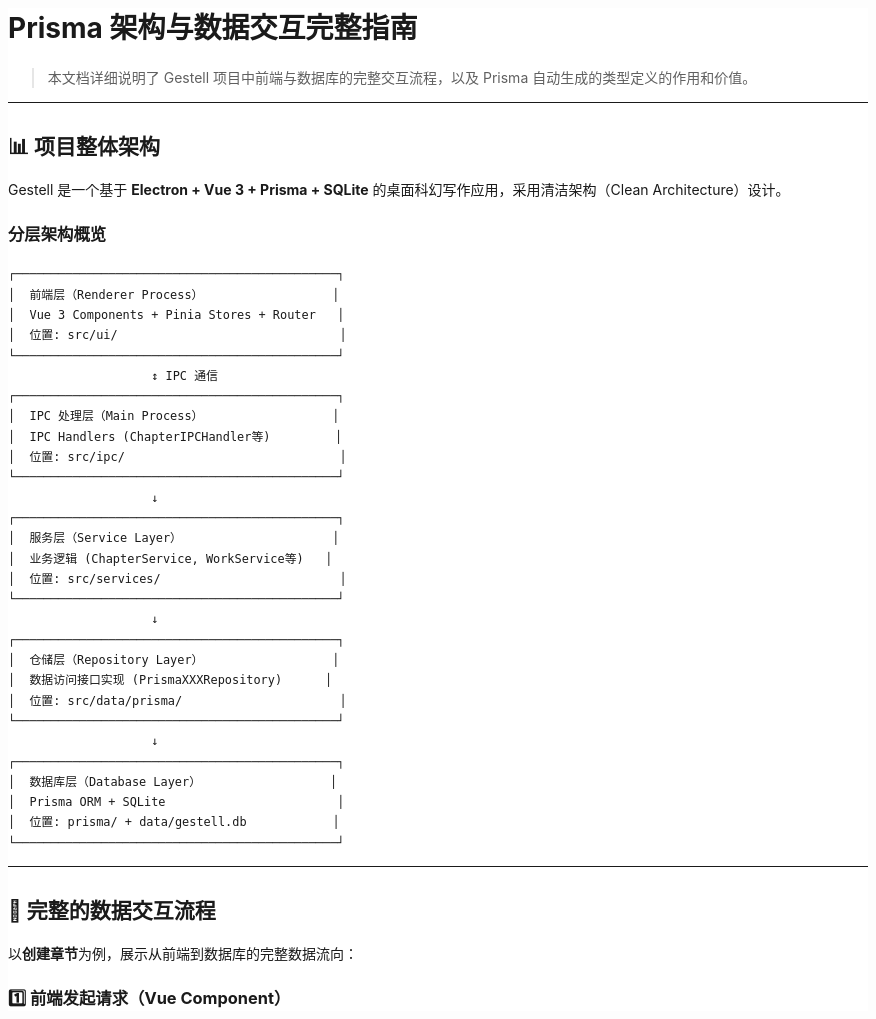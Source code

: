 # Prisma 架构与数据交互完整指南

> 本文档详细说明了 Gestell 项目中前端与数据库的完整交互流程，以及 Prisma 自动生成的类型定义的作用和价值。

---

## 📊 项目整体架构

Gestell 是一个基于 **Electron + Vue 3 + Prisma + SQLite** 的桌面科幻写作应用，采用清洁架构（Clean Architecture）设计。

### 分层架构概览

```
┌─────────────────────────────────────────────┐
│  前端层（Renderer Process）                  │
│  Vue 3 Components + Pinia Stores + Router   │
│  位置: src/ui/                               │
└─────────────────────────────────────────────┘
                    ↕ IPC 通信
┌─────────────────────────────────────────────┐
│  IPC 处理层（Main Process）                  │
│  IPC Handlers (ChapterIPCHandler等)         │
│  位置: src/ipc/                              │
└─────────────────────────────────────────────┘
                    ↓
┌─────────────────────────────────────────────┐
│  服务层（Service Layer）                     │
│  业务逻辑 (ChapterService, WorkService等)   │
│  位置: src/services/                         │
└─────────────────────────────────────────────┘
                    ↓
┌─────────────────────────────────────────────┐
│  仓储层（Repository Layer）                  │
│  数据访问接口实现 (PrismaXXXRepository)      │
│  位置: src/data/prisma/                      │
└─────────────────────────────────────────────┘
                    ↓
┌─────────────────────────────────────────────┐
│  数据库层（Database Layer）                  │
│  Prisma ORM + SQLite                        │
│  位置: prisma/ + data/gestell.db            │
└─────────────────────────────────────────────┘
```

---

## 🔄 完整的数据交互流程

以**创建章节**为例，展示从前端到数据库的完整数据流向：

### 1️⃣ 前端发起请求（Vue Component）
